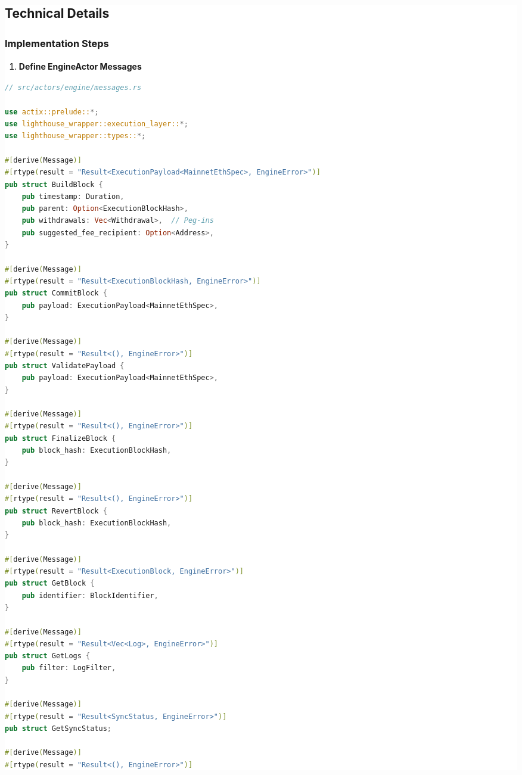 ## Technical Details

### Implementation Steps

1. **Define EngineActor Messages**
```rust
// src/actors/engine/messages.rs

use actix::prelude::*;
use lighthouse_wrapper::execution_layer::*;
use lighthouse_wrapper::types::*;

#[derive(Message)]
#[rtype(result = "Result<ExecutionPayload<MainnetEthSpec>, EngineError>")]
pub struct BuildBlock {
    pub timestamp: Duration,
    pub parent: Option<ExecutionBlockHash>,
    pub withdrawals: Vec<Withdrawal>,  // Peg-ins
    pub suggested_fee_recipient: Option<Address>,
}

#[derive(Message)]
#[rtype(result = "Result<ExecutionBlockHash, EngineError>")]
pub struct CommitBlock {
    pub payload: ExecutionPayload<MainnetEthSpec>,
}

#[derive(Message)]
#[rtype(result = "Result<(), EngineError>")]
pub struct ValidatePayload {
    pub payload: ExecutionPayload<MainnetEthSpec>,
}

#[derive(Message)]
#[rtype(result = "Result<(), EngineError>")]
pub struct FinalizeBlock {
    pub block_hash: ExecutionBlockHash,
}

#[derive(Message)]
#[rtype(result = "Result<(), EngineError>")]
pub struct RevertBlock {
    pub block_hash: ExecutionBlockHash,
}

#[derive(Message)]
#[rtype(result = "Result<ExecutionBlock, EngineError>")]
pub struct GetBlock {
    pub identifier: BlockIdentifier,
}

#[derive(Message)]
#[rtype(result = "Result<Vec<Log>, EngineError>")]
pub struct GetLogs {
    pub filter: LogFilter,
}

#[derive(Message)]
#[rtype(result = "Result<SyncStatus, EngineError>")]
pub struct GetSyncStatus;

#[derive(Message)]
#[rtype(result = "Result<(), EngineError>")]
```